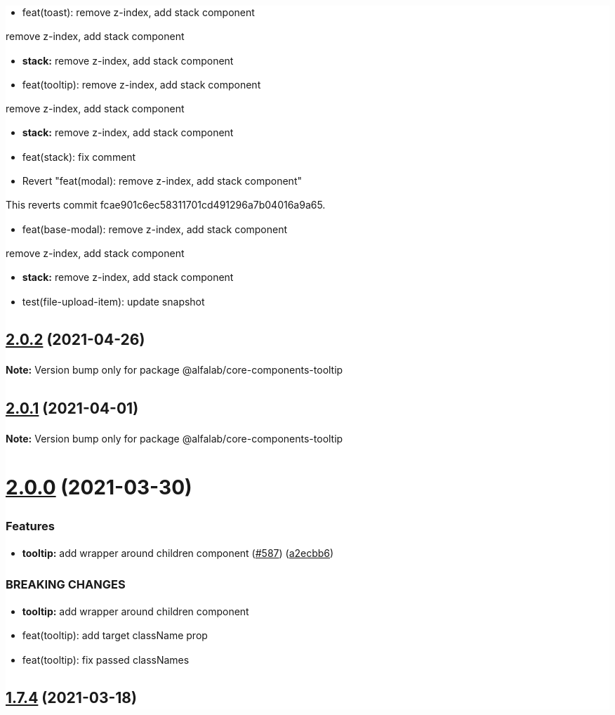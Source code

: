 - feat(toast): remove z-index, add stack component

remove z-index, add stack component

- **stack:** remove z-index, add stack component

- feat(tooltip): remove z-index, add stack component

remove z-index, add stack component

- **stack:** remove z-index, add stack component

- feat(stack): fix comment

- Revert "feat(modal): remove z-index, add stack component"

This reverts commit fcae901c6ec58311701cd491296a7b04016a9a65.

- feat(base-modal): remove z-index, add stack component

remove z-index, add stack component

- **stack:** remove z-index, add stack component

- test(file-upload-item): update snapshot

## [2.0.2](https://github.com/core-ds/core-components/compare/@alfalab/core-components-tooltip@2.0.1...@alfalab/core-components-tooltip@2.0.2) (2021-04-26)

**Note:** Version bump only for package @alfalab/core-components-tooltip

## [2.0.1](https://github.com/core-ds/core-components/compare/@alfalab/core-components-tooltip@2.0.0...@alfalab/core-components-tooltip@2.0.1) (2021-04-01)

**Note:** Version bump only for package @alfalab/core-components-tooltip

# [2.0.0](https://github.com/core-ds/core-components/compare/@alfalab/core-components-tooltip@1.7.4...@alfalab/core-components-tooltip@2.0.0) (2021-03-30)

### Features

- **tooltip:** add wrapper around children component ([#587](https://github.com/core-ds/core-components/issues/587)) ([a2ecbb6](https://github.com/core-ds/core-components/commit/a2ecbb67bd517b583284ec0b8365de9e58e753ed))

### BREAKING CHANGES

- **tooltip:** add wrapper around children component

- feat(tooltip): add target className prop

- feat(tooltip): fix passed classNames

## [1.7.4](https://github.com/core-ds/core-components/compare/@alfalab/core-components-tooltip@1.7.2...@alfalab/core-components-tooltip@1.7.4) (2021-03-18)
